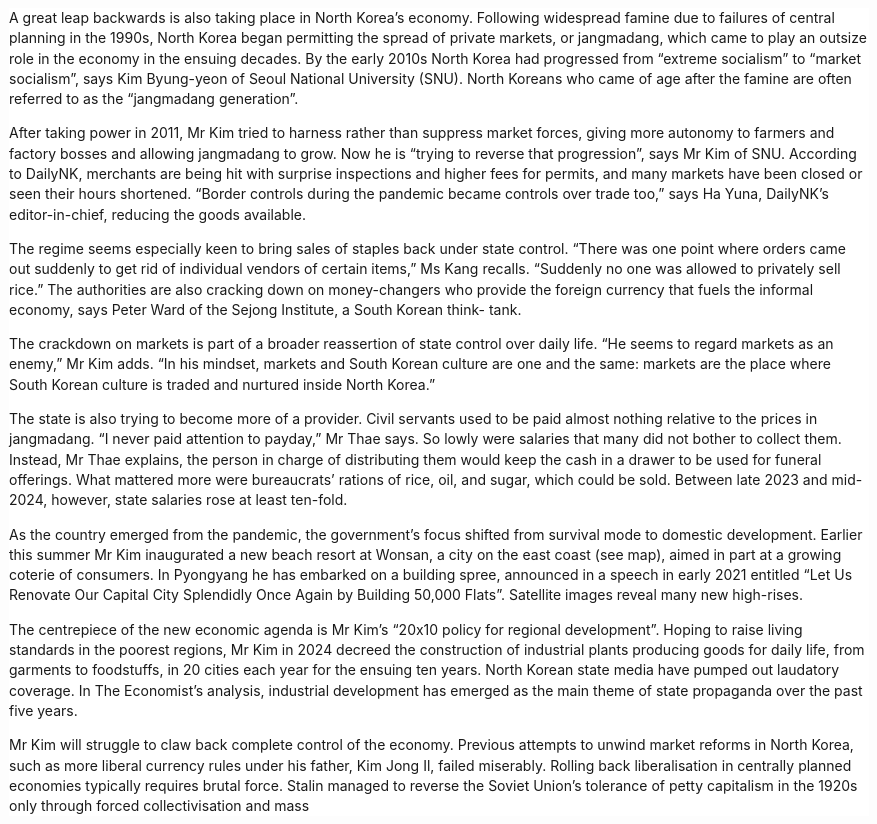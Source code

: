 A great leap backwards is also taking place in North Korea’s economy. Following widespread famine due to failures of central planning in the 1990s, North Korea began permitting the spread of private markets, or jangmadang, which came to play an outsize role in the economy in the ensuing decades. By the early 2010s North Korea had progressed from “extreme socialism” to “market socialism”, says Kim Byung-yeon of Seoul National University (SNU). North Koreans who came of age after the famine are often referred to as the “jangmadang generation”.

After taking power in 2011, Mr Kim tried to harness rather than suppress market forces, giving more autonomy to farmers and factory bosses and allowing jangmadang to grow. Now he is “trying to reverse that progression”, says Mr Kim of SNU. According to DailyNK, merchants are being hit with surprise inspections and higher fees for permits, and many markets have been closed or seen their hours shortened. “Border controls during the pandemic became controls over trade too,” says Ha Yuna, DailyNK’s editor-in-chief, reducing the goods available.

The regime seems especially keen to bring sales of staples back under state control. “There was one point where orders came out suddenly to get rid of individual vendors of certain items,” Ms Kang recalls. “Suddenly no one was allowed to privately sell rice.” The authorities are also cracking down on money-changers who provide the foreign currency that fuels the informal economy, says Peter Ward of the Sejong Institute, a South Korean think- tank.

The crackdown on markets is part of a broader reassertion of state control over daily life. “He seems to regard markets as an enemy,” Mr Kim adds. “In his mindset, markets and South Korean culture are one and the same: markets are the place where South Korean culture is traded and nurtured inside North Korea.”

The state is also trying to become more of a provider. Civil servants used to be paid almost nothing relative to the prices in jangmadang. “I never paid attention to payday,” Mr Thae says. So lowly were salaries that many did not bother to collect them. Instead, Mr Thae explains, the person in charge of distributing them would keep the cash in a drawer to be used for funeral offerings. What mattered more were bureaucrats’ rations of rice, oil, and sugar, which could be sold. Between late 2023 and mid-2024, however, state salaries rose at least ten-fold.

As the country emerged from the pandemic, the government’s focus shifted from survival mode to domestic development. Earlier this summer Mr Kim inaugurated a new beach resort at Wonsan, a city on the east coast (see map), aimed in part at a growing coterie of consumers. In Pyongyang he has embarked on a building spree, announced in a speech in early 2021 entitled “Let Us Renovate Our Capital City Splendidly Once Again by Building 50,000 Flats”. Satellite images reveal many new high-rises.

The centrepiece of the new economic agenda is Mr Kim’s “20x10 policy for regional development”. Hoping to raise living standards in the poorest regions, Mr Kim in 2024 decreed the construction of industrial plants producing goods for daily life, from garments to foodstuffs, in 20 cities each year for the ensuing ten years. North Korean state media have pumped out laudatory coverage. In The Economist’s analysis, industrial development has emerged as the main theme of state propaganda over the past five years.

Mr Kim will struggle to claw back complete control of the economy. Previous attempts to unwind market reforms in North Korea, such as more liberal currency rules under his father, Kim Jong Il, failed miserably. Rolling back liberalisation in centrally planned economies typically requires brutal force. Stalin managed to reverse the Soviet Union’s tolerance of petty capitalism in the 1920s only through forced collectivisation and mass
